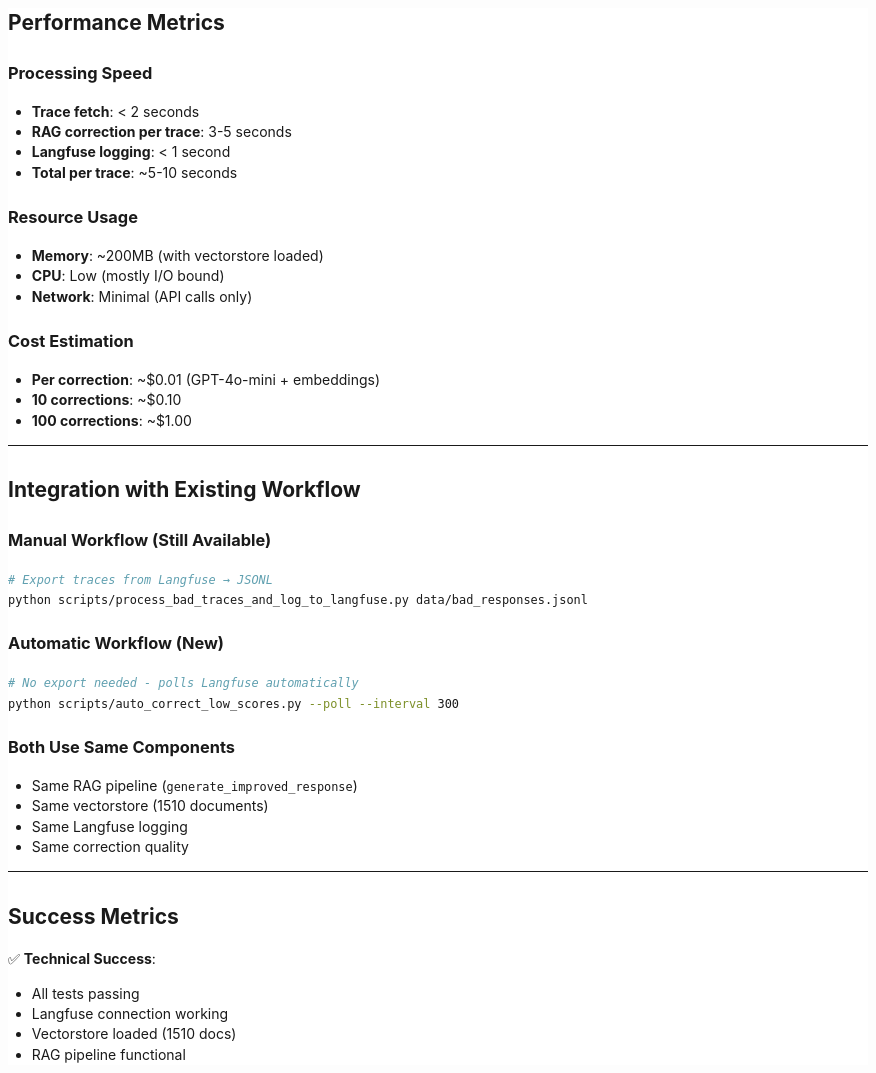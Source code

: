 
## Performance Metrics

### Processing Speed
- **Trace fetch**: < 2 seconds
- **RAG correction per trace**: 3-5 seconds
- **Langfuse logging**: < 1 second
- **Total per trace**: ~5-10 seconds

### Resource Usage
- **Memory**: ~200MB (with vectorstore loaded)
- **CPU**: Low (mostly I/O bound)
- **Network**: Minimal (API calls only)

### Cost Estimation
- **Per correction**: ~$0.01 (GPT-4o-mini + embeddings)
- **10 corrections**: ~$0.10
- **100 corrections**: ~$1.00

---

## Integration with Existing Workflow

### Manual Workflow (Still Available)
```bash
# Export traces from Langfuse → JSONL
python scripts/process_bad_traces_and_log_to_langfuse.py data/bad_responses.jsonl
```

### Automatic Workflow (New)
```bash
# No export needed - polls Langfuse automatically
python scripts/auto_correct_low_scores.py --poll --interval 300
```

### Both Use Same Components
- Same RAG pipeline (`generate_improved_response`)
- Same vectorstore (1510 documents)
- Same Langfuse logging
- Same correction quality

---

## Success Metrics

✅ **Technical Success**:
- All tests passing
- Langfuse connection working
- Vectorstore loaded (1510 docs)
- RAG pipeline functional
